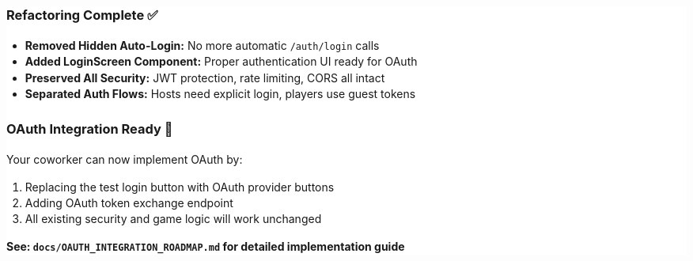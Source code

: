 ### **Refactoring Complete** ✅
- **Removed Hidden Auto-Login:** No more automatic `/auth/login` calls
- **Added LoginScreen Component:** Proper authentication UI ready for OAuth
- **Preserved All Security:** JWT protection, rate limiting, CORS all intact
- **Separated Auth Flows:** Hosts need explicit login, players use guest tokens

### **OAuth Integration Ready** 🔌
Your coworker can now implement OAuth by:
1. Replacing the test login button with OAuth provider buttons
2. Adding OAuth token exchange endpoint
3. All existing security and game logic will work unchanged

**See: `docs/OAUTH_INTEGRATION_ROADMAP.md` for detailed implementation guide** 